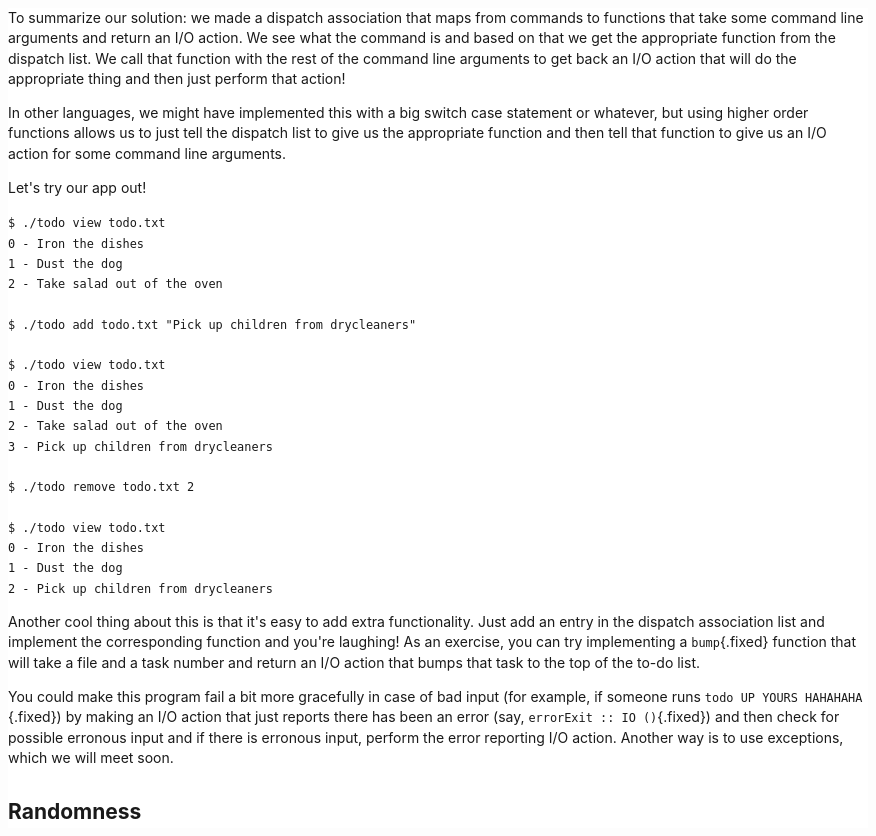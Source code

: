 To summarize our solution: we made a dispatch association that maps from
commands to functions that take some command line arguments and return
an I/O action. We see what the command is and based on that we get the
appropriate function from the dispatch list. We call that function with
the rest of the command line arguments to get back an I/O action that
will do the appropriate thing and then just perform that action!

In other languages, we might have implemented this with a big switch
case statement or whatever, but using higher order functions allows us
to just tell the dispatch list to give us the appropriate function and
then tell that function to give us an I/O action for some command line
arguments.

Let's try our app out!

~~~~ {.plain name="code"}
$ ./todo view todo.txt
0 - Iron the dishes
1 - Dust the dog
2 - Take salad out of the oven

$ ./todo add todo.txt "Pick up children from drycleaners"

$ ./todo view todo.txt
0 - Iron the dishes
1 - Dust the dog
2 - Take salad out of the oven
3 - Pick up children from drycleaners

$ ./todo remove todo.txt 2

$ ./todo view todo.txt
0 - Iron the dishes
1 - Dust the dog
2 - Pick up children from drycleaners
~~~~

Another cool thing about this is that it's easy to add extra
functionality. Just add an entry in the dispatch association list and
implement the corresponding function and you're laughing! As an
exercise, you can try implementing a `bump`{.fixed} function that will
take a file and a task number and return an I/O action that bumps that
task to the top of the to-do list.

You could make this program fail a bit more gracefully in case of bad
input (for example, if someone runs `todo UP YOURS HAHAHAHA`{.fixed}) by
making an I/O action that just reports there has been an error (say,
`errorExit :: IO ()`{.fixed}) and then check for possible erronous input
and if there is erronous input, perform the error reporting I/O action.
Another way is to use exceptions, which we will meet soon.

Randomness
----------
